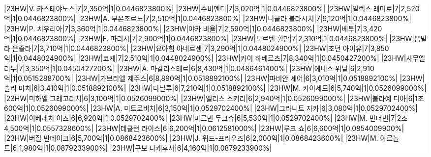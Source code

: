 |23HW|V. 카스테야노스|7|2,350억|1|0.0446823800%|
|23HW|수비멘디|7|3,020억|1|0.0446823800%|
|23HW|알렉스 레미로|7|2,520억|1|0.0446823800%|
|23HW|A. 부온조르노|7|2,510억|1|0.0446823800%|
|23HW|니콜라 블라시치|7|9,120억|1|0.0446823800%|
|23HW|P. 치우리아|7|3,360억|1|0.0446823800%|
|23HW|야카 비욜|7|2,590억|1|0.0446823800%|
|23HW|베투|7|3,420억|1|0.0446823800%|
|23HW|F. 파리시|7|2,900억|1|0.0446823800%|
|23HW|모르텐 휠만|7|2,310억|1|0.0446823800%|
|23HW|음발라 은졸라|7|3,710억|1|0.0446823800%|
|23HW|요아힘 아네르센|7|3,290억|1|0.0448024900%|
|23HW|조던 아이유|7|3,850억|1|0.0448024900%|
|23HW|코케|7|2,510억|1|0.0448024900%|
|23HW|카이 하베르츠|7|8,340억|1|0.0450427200%|
|23HW|사무엘 리누|7|3,350억|1|0.0450427200%|
|23HW|A. 마칼리스테르|6|8,430억|1|0.0486461400%|
|23HW|에네스 위날|6|2,910억|1|0.0515288700%|
|23HW|가브리엘 제주스|6|8,890억|1|0.0518892100%|
|23HW|파비안 셰어|6|3,010억|1|0.0518892100%|
|23HW|솔리 마치|6|3,410억|1|0.0518892100%|
|23HW|다닐루|6|7,210억|1|0.0518892100%|
|23HW|M. 카이세도|6|5,740억|1|0.0526099000%|
|23HW|미하엘 그레고리치|6|3,100억|1|0.0526099000%|
|23HW|엘리스 스키리|6|2,940억|1|0.0526099000%|
|23HW|불라예 디아|6|1조 600억|1|0.0526099000%|
|23HW|A. 미트로비치|6|3,150억|1|0.0529702400%|
|23HW|그라니트 자카|6|3,080억|1|0.0529702400%|
|23HW|이베레치 이즈|6|6,920억|1|0.0529702400%|
|23HW|마르빈 두크슈|6|5,530억|1|0.0529702400%|
|23HW|M. 반더번|7|2조 4,500억|1|0.0557328600%|
|23HW|데클런 라이스|6|6,200억|1|0.0612581000%|
|23HW|루크 쇼|6|6,600억|1|0.0854009900%|
|23HW|버질 반데이크|6|5,700억|1|0.0868423600%|
|23HW|J. 워드-프라우즈|6|2,000억|1|0.0868423600%|
|23HW|M. 아르놀트|6|1,980억|1|0.0879233900%|
|23HW|구보 다케후사|6|4,160억|1|0.0879233900%|
